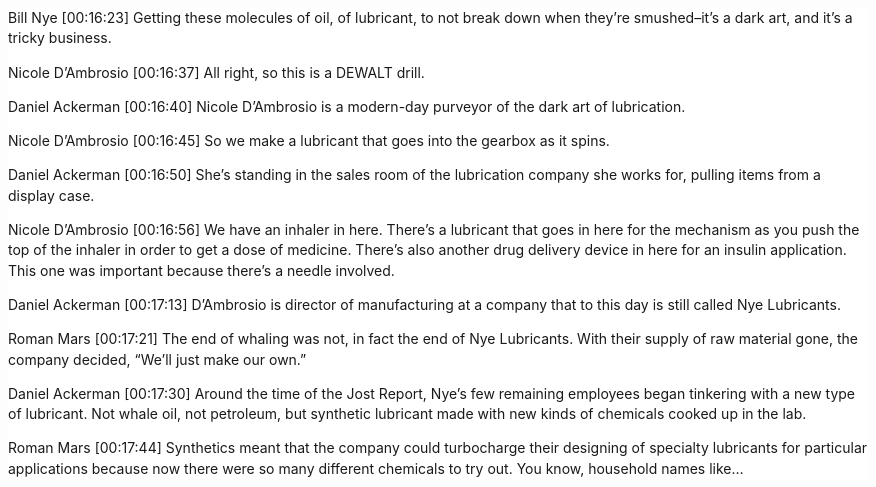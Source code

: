 
Bill Nye 
[00:16:23] 
Getting these molecules of oil, of lubricant, to not break down when they’re smushed–it’s a dark art, and it’s a tricky business. 


Nicole D’Ambrosio 
[00:16:37] 
All right, so this is a DEWALT drill. 


Daniel Ackerman 
[00:16:40] 
Nicole D’Ambrosio is a modern-day purveyor of the dark art of lubrication. 


Nicole D’Ambrosio 
[00:16:45] 
So we make a lubricant that goes into the gearbox as it spins. 


Daniel Ackerman 
[00:16:50] 
She’s standing in the sales room of the lubrication company she works for, pulling items from a display case. 


Nicole D’Ambrosio 
[00:16:56] 
We have an inhaler in here. There’s a lubricant that goes in here for the mechanism as you push the top of the inhaler in order to get a dose of medicine. There’s also another drug delivery device in here for an insulin application. This one was important because there’s a needle involved. 


Daniel Ackerman 
[00:17:13] 
D’Ambrosio is director of manufacturing at a company that to this day is still called Nye Lubricants. 


Roman Mars 
[00:17:21] 
The end of whaling was not, in fact the end of Nye Lubricants. With their supply of raw material gone, the company decided, “We’ll just make our own.” 


Daniel Ackerman 
[00:17:30] 
Around the time of the Jost Report, Nye’s few remaining employees began tinkering with a new type of lubricant. Not whale oil, not petroleum, but synthetic lubricant made with new kinds of chemicals cooked up in the lab. 


Roman Mars 
[00:17:44] 
Synthetics meant that the company could turbocharge their designing of specialty lubricants for particular applications because now there were so many different chemicals to try out. You know, household names like… 
